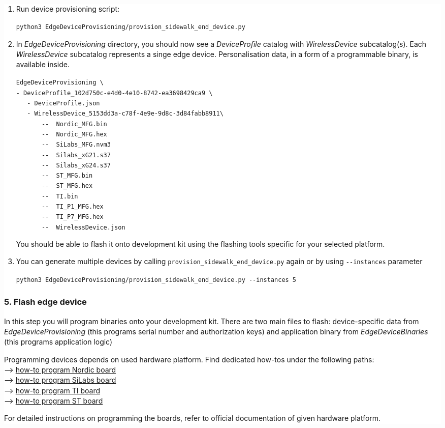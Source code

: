 1. Run device provisioning script:
    ```
    python3 EdgeDeviceProvisioning/provision_sidewalk_end_device.py
    ```

2. In *EdgeDeviceProvisioning* directory, you should now see a *DeviceProfile* catalog with *WirelessDevice* subcatalog(s).
   Each _WirelessDevice_ subcatalog represents a singe edge device.
   Personalisation data, in a form of a programmable binary, is available inside.
    ```
   EdgeDeviceProvisioning \
    - DeviceProfile_102d750c-e4d0-4e10-8742-ea3698429ca9 \
       - DeviceProfile.json
       - WirelessDevice_5153dd3a-c78f-4e9e-9d8c-3d84fabb8911\
           --  Nordic_MFG.bin
           --  Nordic_MFG.hex
           --  SiLabs_MFG.nvm3
           --  Silabs_xG21.s37
           --  Silabs_xG24.s37
           --  ST_MFG.bin
           --  ST_MFG.hex
           --  TI.bin
           --  TI_P1_MFG.hex
           --  TI_P7_MFG.hex
           --  WirelessDevice.json
    ```
   You should be able to flash it onto development kit using the flashing tools specific for your selected platform.


3. You can generate multiple devices by calling `provision_sidewalk_end_device.py` again or by using `--instances` parameter
    ```
    python3 EdgeDeviceProvisioning/provision_sidewalk_end_device.py --instances 5
    ```

### 5. Flash edge device

In this step you will program binaries onto your development kit.
There are two main files to flash: device-specific data from *EdgeDeviceProvisioning* (this programs serial number and authorization keys) and application binary from *EdgeDeviceBinaries* (this programs application logic)

Programming devices depends on used hardware platform. Find dedicated how-tos under the following paths:  
 --> [how-to program Nordic board](./EdgeDeviceBinaries/nordic/doc/_How_to_program.md)  
 --> [how-to program SiLabs board](./EdgeDeviceBinaries/silabs/doc/_How_to_program.md)  
 --> [how-to program TI board](./EdgeDeviceBinaries/ti/doc/_How_to_program.md)  
 --> [how-to program ST board](./EdgeDeviceBinaries/st/doc/_How_to_program.md)


For detailed instructions on programming the boards, refer to official documentation of given hardware platform.
